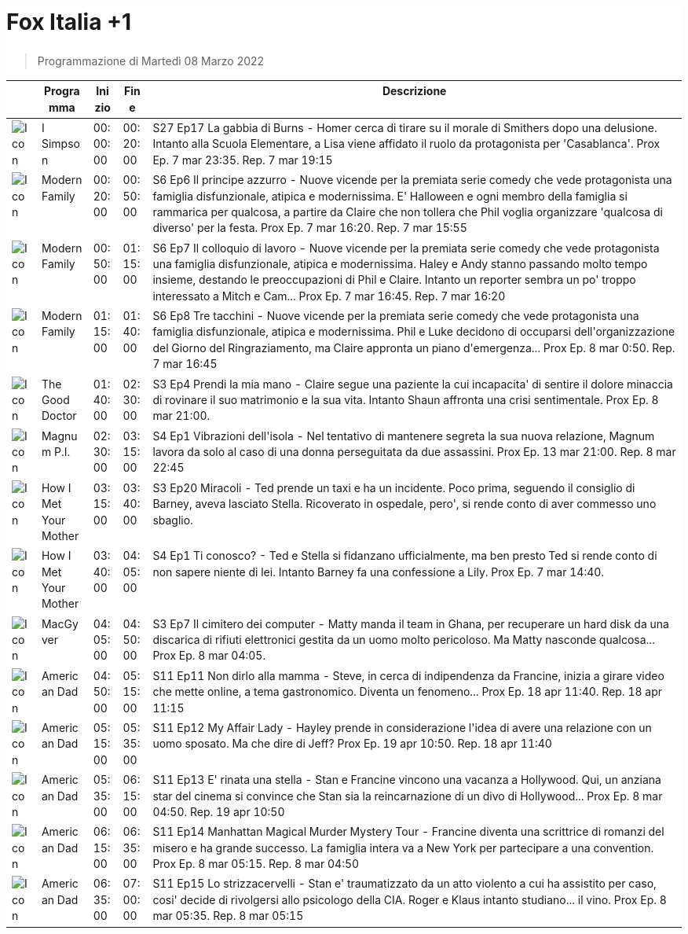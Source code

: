 # Fox Italia +1
> Programmazione di Martedì 08 Marzo 2022

||Programma|Inizio|Fine|Descrizione|
|---|---|---|---|---|
|![Icon](https://guidatv.sky.it/uuid/586800be-69d2-4023-ad5c-d3ae955443e5/cover?md5ChecksumParam=41fceddcd628e93947f22f189f094c16)|I Simpson|00:00:00|00:20:00|S27 Ep17 La gabbia di Burns - Homer cerca di tirare su il morale di Smithers dopo una delusione. Intanto alla Scuola Elementare, a Lisa viene affidato il ruolo da protagonista per &#039;Casablanca&#039;. Prox Ep. 7 mar 23:35. Rep. 7 mar 19:15
|![Icon](https://guidatv.sky.it/uuid/54d0e6ac-1609-4fba-8945-c30006f029d7/cover?md5ChecksumParam=bae6d9a68248f065d810eb16e28c3729)|Modern Family|00:20:00|00:50:00|S6 Ep6 Il principe azzurro - Nuove vicende per la premiata serie comedy che vede protagonista una famiglia disfunzionale, atipica e modernissima. E&#039; Halloween e ogni membro della famiglia si rammarica per qualcosa, a partire da Claire che non tollera che Phil voglia organizzare &#039;qualcosa di diverso&#039; per la festa. Prox Ep. 7 mar 16:20. Rep. 7 mar 15:55
|![Icon](https://guidatv.sky.it/uuid/40a3cce4-1d45-4686-949c-f5d90ceb0966/cover?md5ChecksumParam=bae6d9a68248f065d810eb16e28c3729)|Modern Family|00:50:00|01:15:00|S6 Ep7 Il colloquio di lavoro - Nuove vicende per la premiata serie comedy che vede protagonista una famiglia disfunzionale, atipica e modernissima. Haley e Andy stanno passando molto tempo insieme, destando le preoccupazioni di Phil e Claire. Intanto un reporter sembra un po&#039; troppo interessato a Mitch e Cam... Prox Ep. 7 mar 16:45. Rep. 7 mar 16:20
|![Icon](https://guidatv.sky.it/uuid/e422754d-0fae-4fae-b0b7-98e97c703c28/cover?md5ChecksumParam=bae6d9a68248f065d810eb16e28c3729)|Modern Family|01:15:00|01:40:00|S6 Ep8 Tre tacchini - Nuove vicende per la premiata serie comedy che vede protagonista una famiglia disfunzionale, atipica e modernissima. Phil e Luke decidono di occuparsi dell&#039;organizzazione del Giorno del Ringraziamento, ma Claire appronta un piano d&#039;emergenza... Prox Ep. 8 mar 0:50. Rep. 7 mar 16:45
|![Icon](https://guidatv.sky.it/uuid/0d8ee0f9-a423-4dde-87e0-7ca7a3eda27e/cover?md5ChecksumParam=a7464162e33be3ff7c7202a56c459a66)|The Good Doctor|01:40:00|02:30:00|S3 Ep4 Prendi la mia mano - Claire segue una paziente la cui incapacita&#039; di sentire il dolore minaccia di rovinare il suo matrimonio e la sua vita. Intanto Shaun affronta una crisi sentimentale. Prox Ep. 8 mar 21:00.
|![Icon](https://guidatv.sky.it/uuid/e2d5a29a-5d5f-4734-a6ce-24bf85d1daa8/cover?md5ChecksumParam=bce09a7a9a68b3f51f96c6f2e6850284)|Magnum P.I.|02:30:00|03:15:00|S4 Ep1 Vibrazioni dell&#039;isola - Nel tentativo di mantenere segreta la sua nuova relazione, Magnum lavora da solo al caso di una donna perseguitata da due assassini. Prox Ep. 13 mar 21:00. Rep. 8 mar 22:45
|![Icon](https://guidatv.sky.it/uuid/e164273c-0522-42ff-8462-9cc2f86bae99/cover?md5ChecksumParam=61a96191a603a6d335b0705ac5844d04)|How I Met Your Mother|03:15:00|03:40:00|S3 Ep20 Miracoli - Ted prende un taxi e ha un incidente. Poco prima, seguendo il consiglio di Barney, aveva lasciato Stella. Ricoverato in ospedale, pero&#039;, si rende conto di aver commesso uno sbaglio.
|![Icon](https://guidatv.sky.it/uuid/b4736d32-01f1-469f-9b22-62acaf184720/cover?md5ChecksumParam=39ce3884f55ac93cb8201654a4e6dc1f)|How I Met Your Mother|03:40:00|04:05:00|S4 Ep1 Ti conosco? - Ted e Stella si fidanzano ufficialmente, ma ben presto Ted si rende conto di non sapere niente di lei. Intanto Barney fa una confessione a Lily. Prox Ep. 7 mar 14:40.
|![Icon](https://guidatv.sky.it/uuid/cb94074f-697e-41c7-ad5a-eb798f17dcd1/cover?md5ChecksumParam=11ba9e8da53b21b6234c804cb26af91b)|MacGyver|04:05:00|04:50:00|S3 Ep7 Il cimitero dei computer - Matty manda il team in Ghana, per recuperare un hard disk da una discarica di rifiuti elettronici gestita da un uomo molto pericoloso. Ma Matty nasconde qualcosa... Prox Ep. 8 mar 04:05.
|![Icon](https://guidatv.sky.it/uuid/5298091f-0f7a-45a8-be6c-fdd06395e37b/cover?md5ChecksumParam=5405b52b8ca5fde07cbf69458c347b8f)|American Dad|04:50:00|05:15:00|S11 Ep11 Non dirlo alla mamma - Steve, in cerca di indipendenza da Francine, inizia a girare video che mette online, a tema gastronomico. Diventa un fenomeno... Prox Ep. 18 apr 11:40. Rep. 18 apr 11:15
|![Icon](https://guidatv.sky.it/uuid/6226f2d7-4e3b-4455-8182-1f505f4bec29/cover?md5ChecksumParam=5405b52b8ca5fde07cbf69458c347b8f)|American Dad|05:15:00|05:35:00|S11 Ep12 My Affair Lady - Hayley prende in considerazione l&#039;idea di avere una relazione con un uomo sposato. Ma che dire di Jeff? Prox Ep. 19 apr 10:50. Rep. 18 apr 11:40
|![Icon](https://guidatv.sky.it/uuid/47d271f2-13e4-4b86-ac70-00652bd6e6f7/cover?md5ChecksumParam=5405b52b8ca5fde07cbf69458c347b8f)|American Dad|05:35:00|06:15:00|S11 Ep13 E&#039; rinata una stella - Stan e Francine vincono una vacanza a Hollywood. Qui, un anziana star del cinema si convince che Stan sia la reincarnazione di un divo di Hollywood... Prox Ep. 8 mar 04:50. Rep. 19 apr 10:50
|![Icon](https://guidatv.sky.it/uuid/05749635-4f25-4987-a799-1dcc17970c16/cover?md5ChecksumParam=5405b52b8ca5fde07cbf69458c347b8f)|American Dad|06:15:00|06:35:00|S11 Ep14 Manhattan Magical Murder Mystery Tour - Francine diventa una scrittrice di romanzi del misero e ha grande successo. La famiglia intera va a New York per partecipare a una convention. Prox Ep. 8 mar 05:15. Rep. 8 mar 04:50
|![Icon](https://guidatv.sky.it/uuid/755ac0e9-75e6-4c1b-8c12-064a5fc57ea7/cover?md5ChecksumParam=5405b52b8ca5fde07cbf69458c347b8f)|American Dad|06:35:00|07:00:00|S11 Ep15 Lo strizzacervelli - Stan e&#039; traumatizzato da un atto violento a cui ha assistito per caso, cosi&#039; decide di rivolgersi allo psicologo della CIA. Roger e Klaus intanto studiano... il vino. Prox Ep. 8 mar 05:35. Rep. 8 mar 05:15